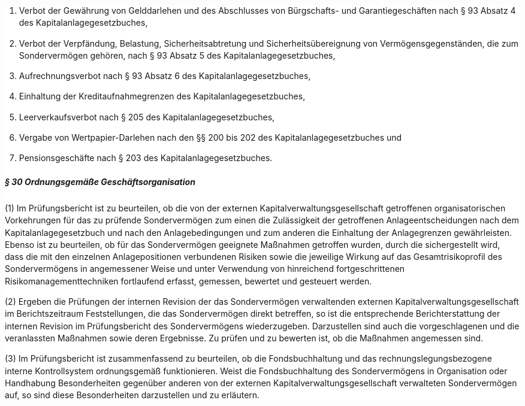 1.  Verbot der Gewährung von Gelddarlehen und des Abschlusses von
    Bürgschafts- und Garantiegeschäften nach § 93 Absatz 4 des
    Kapitalanlagegesetzbuches,


2.  Verbot der Verpfändung, Belastung, Sicherheitsabtretung und
    Sicherheitsübereignung von Vermögensgegenständen, die zum
    Sondervermögen gehören, nach § 93 Absatz 5 des
    Kapitalanlagegesetzbuches,


3.  Aufrechnungsverbot nach § 93 Absatz 6 des Kapitalanlagegesetzbuches,


4.  Einhaltung der Kreditaufnahmegrenzen des Kapitalanlagegesetzbuches,


5.  Leerverkaufsverbot nach § 205 des Kapitalanlagegesetzbuches,


6.  Vergabe von Wertpapier-Darlehen nach den §§ 200 bis 202 des
    Kapitalanlagegesetzbuches und


7.  Pensionsgeschäfte nach § 203 des Kapitalanlagegesetzbuches.





##### § 30 Ordnungsgemäße Geschäftsorganisation

(1) Im Prüfungsbericht ist zu beurteilen, ob die von der externen
Kapitalverwaltungsgesellschaft getroffenen organisatorischen
Vorkehrungen für das zu prüfende Sondervermögen zum einen die
Zulässigkeit der getroffenen Anlageentscheidungen nach dem
Kapitalanlagegesetzbuch und nach den Anlagebedingungen und zum anderen
die Einhaltung der Anlagegrenzen gewährleisten. Ebenso ist zu
beurteilen, ob für das Sondervermögen geeignete Maßnahmen getroffen
wurden, durch die sichergestellt wird, dass die mit den einzelnen
Anlagepositionen verbundenen Risiken sowie die jeweilige Wirkung auf
das Gesamtrisikoprofil des Sondervermögens in angemessener Weise und
unter Verwendung von hinreichend fortgeschrittenen
Risikomanagementtechniken fortlaufend erfasst, gemessen, bewertet und
gesteuert werden.

(2) Ergeben die Prüfungen der internen Revision der das Sondervermögen
verwaltenden externen Kapitalverwaltungsgesellschaft im
Berichtszeitraum Feststellungen, die das Sondervermögen direkt
betreffen, so ist die entsprechende Berichterstattung der internen
Revision im Prüfungsbericht des Sondervermögens wiederzugeben.
Darzustellen sind auch die vorgeschlagenen und die veranlassten
Maßnahmen sowie deren Ergebnisse. Zu prüfen und zu bewerten ist, ob
die Maßnahmen angemessen sind.

(3) Im Prüfungsbericht ist zusammenfassend zu beurteilen, ob die
Fondsbuchhaltung und das rechnungslegungsbezogene interne
Kontrollsystem ordnungsgemäß funktionieren. Weist die Fondsbuchhaltung
des Sondervermögens in Organisation oder Handhabung Besonderheiten
gegenüber anderen von der externen Kapitalverwaltungsgesellschaft
verwalteten Sondervermögen auf, so sind diese Besonderheiten
darzustellen und zu erläutern.
